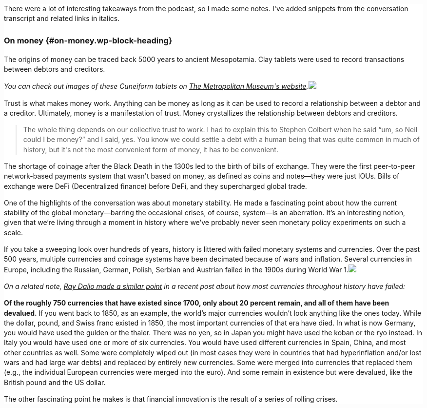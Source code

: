There were a lot of interesting takeaways from the podcast, so I made some notes. I've added snippets from the conversation transcript and related links in italics.

### On money {#on-money.wp-block-heading}

The origins of money can be traced back 5000 years to ancient Mesopotamia. Clay tablets were used to record transactions between debtors and creditors.

_You can check out images of these Cuneiform tablets on [The Metropolitan Museum's website][5]._![](https://www.bebhuvan.com/images/2022/02/Cuneiform-tablets.jpg) 

Trust is what makes money work. Anything can be money as long as it can be used to record a relationship between a debtor and a creditor. Ultimately, money is a manifestation of trust. Money crystallizes the relationship between debtors and creditors. 

> The whole thing depends on our collective trust to work. I had to explain this to Stephen Colbert when he said “um, so Neil could I be money?” and I said, yes. You know we could settle a debt with a human being that was quite common in much of history, but it's not the most convenient form of money, it has to be convenient.

The shortage of coinage after the Black Death in the 1300s led to the birth of bills of exchange. They were the first peer-to-peer network-based payments system that wasn't based on money, as defined as coins and notes—they were just IOUs. Bills of exchange were DeFi (Decentralized finance) before DeFi, and they supercharged global trade.

One of the highlights of the conversation was about monetary stability. He made a fascinating point about how the current stability of the global monetary—barring the occasional crises, of course, system—is an aberration. It’s an interesting notion, given that we’re living through a moment in history where we’ve probably never seen monetary policy experiments on such a scale.

If you take a sweeping look over hundreds of years, history is littered with failed monetary systems and currencies. Over the past 500 years, multiple currencies and coinage systems have been decimated because of wars and inflation. Several currencies in Europe, including the Russian, German, Polish, Serbian and Austrian failed in the 1900s during World War 1.![](https://www.bebhuvan.com/images/2022/02/Weimar.jpg) 

_On a related note,_ _<a rel="noreferrer noopener" href="https://www.linkedin.com/pulse/where-we-big-cycle-money-credit-debt-economic-activity-ray-dalio/" target="_blank">Ray Dalio made a similar point</a>_ _in a recent post about how most currencies throughout history have failed:_ 

  <p>
    <strong>Of the roughly 750 currencies that have existed since 1700, only about 20 percent remain, and all of them have been devalued. </strong>If you went back to 1850, as an example, the world’s major currencies wouldn’t look anything like the ones today. While the dollar, pound, and Swiss franc existed in 1850, the most important currencies of that era have died. In what is now Germany, you would have used the gulden or the thaler. There was no yen, so in Japan you might have used the koban or the ryo instead. In Italy you would have used one or more of six currencies. You would have used different currencies in Spain, China, and most other countries as well. Some were completely wiped out (in most cases they were in countries that had hyperinflation and/or lost wars and had large war debts) and replaced by entirely new currencies. Some were merged into currencies that replaced them (e.g., the individual European currencies were merged into the euro). And some remain in existence but were devalued, like the British pound and the US dollar.
  </p>

The other fascinating point he makes is that financial innovation is the result of a series of rolling crises.


 [1]: https://lexfridman.com/niall-ferguson/
 [2]: https://www.vanityfair.com/news/2021/11/bari-weisss-university-hitting-speed-bumps
 [3]: https://www.econlib.org/library/Enc/CompetingMoneySupplies.html
 [4]: https://www.cato.org/blog/fable-cats
 [5]: https://www.metmuseum.org/art/collection/search/321753
 [6]: https://conversationswithtyler.com/episodes/niall-ferguson/
 [7]: https://www.amazon.in/gp/product/B08FX6YHFV/ref=dbs_a_def_rwt_bibl_vppi_i3
 [8]: https://www.amazon.in/House-Rothschild-Moneys-Prophets-1798-1848/dp/0140240845/ref=sr_1_19?qid=1645627388&refinements=p_27%3ANiall+Ferguson&s=books&sr=1-19
 [9]: https://www.amazon.in/House-Rothschild-Worlds-Banker-1849-1999/dp/0140286624/ref=sr_1_20?qid=1645627388&refinements=p_27%3ANiall+Ferguson&s=books&sr=1-20
 [10]: https://www.bloomberg.com/opinion/articles/2022-02-06/niall-ferguson-crypto-s-cold-winter-will-give-way-to-a-red-hot-future
 [11]: https://www.bloomberg.com/opinion/articles/2021-08-15/niall-ferguson-nixon-the-gold-standard-and-a-bitcoin-bonanza